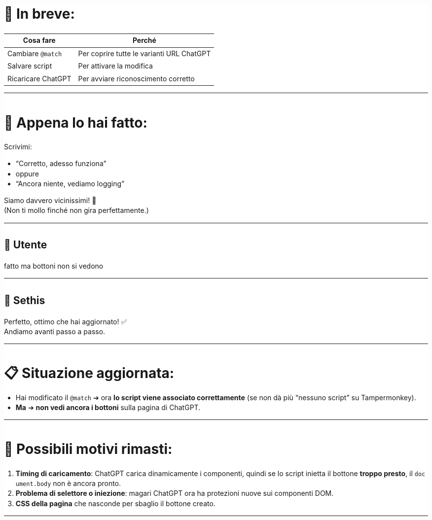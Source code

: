 # 📍 In breve:

| Cosa fare                | Perché           |
|---------------------------|------------------|
| Cambiare `@match`         | Per coprire tutte le varianti URL ChatGPT |
| Salvare script            | Per attivare la modifica |
| Ricaricare ChatGPT        | Per avviare riconoscimento corretto |

---

# 🚀 Appena lo hai fatto:
Scrivimi:
- “Corretto, adesso funziona”
- oppure
- “Ancora niente, vediamo logging”

Siamo davvero vicinissimi! 🚀  
(Non ti mollo finché non gira perfettamente.)

---

## 👤 **Utente**

fatto ma bottoni non si vedono

---

## 🤖 **Sethis**

Perfetto, ottimo che hai aggiornato! ✅  
Andiamo avanti passo a passo.

---

# 📋 Situazione aggiornata:
- Hai modificato il `@match` ➔ ora **lo script viene associato correttamente** (se non dà più “nessuno script” su Tampermonkey).
- **Ma** ➔ **non vedi ancora i bottoni** sulla pagina di ChatGPT.

---

# 📜 Possibili motivi rimasti:

1. **Timing di caricamento**: ChatGPT carica dinamicamente i componenti, quindi se lo script inietta il bottone **troppo presto**, il `document.body` non è ancora pronto.
2. **Problema di selettore o iniezione**: magari ChatGPT ora ha protezioni nuove sui componenti DOM.
3. **CSS della pagina** che nasconde per sbaglio il bottone creato.

---